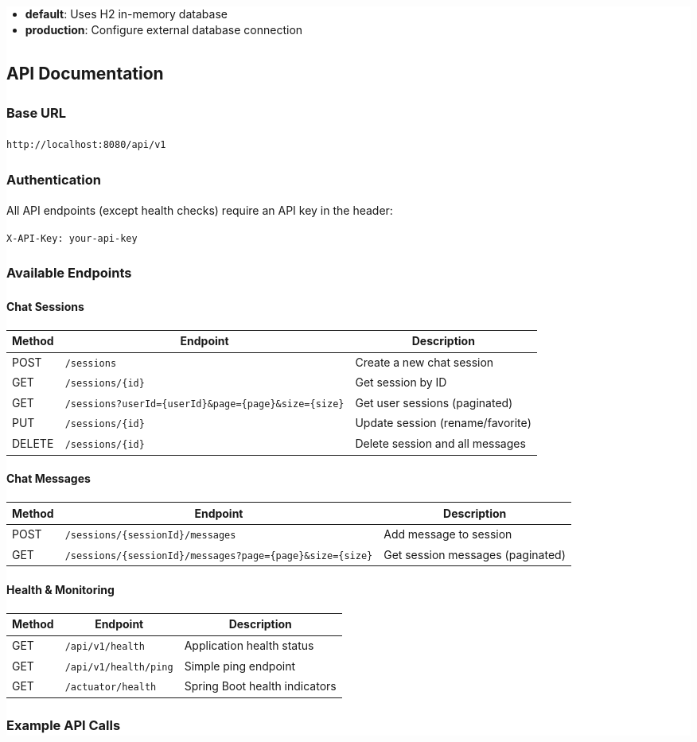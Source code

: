 - **default**: Uses H2 in-memory database
- **production**: Configure external database connection

##  API Documentation

### Base URL
```
http://localhost:8080/api/v1
```

### Authentication
All API endpoints (except health checks) require an API key in the header:
```
X-API-Key: your-api-key
```

### Available Endpoints

#### Chat Sessions

| Method | Endpoint | Description |
|--------|----------|-------------|
| POST | `/sessions` | Create a new chat session |
| GET | `/sessions/{id}` | Get session by ID |
| GET | `/sessions?userId={userId}&page={page}&size={size}` | Get user sessions (paginated) |
| PUT | `/sessions/{id}` | Update session (rename/favorite) |
| DELETE | `/sessions/{id}` | Delete session and all messages |

#### Chat Messages

| Method | Endpoint | Description |
|--------|----------|-------------|
| POST | `/sessions/{sessionId}/messages` | Add message to session |
| GET | `/sessions/{sessionId}/messages?page={page}&size={size}` | Get session messages (paginated) |

#### Health & Monitoring

| Method | Endpoint | Description |
|--------|----------|-------------|
| GET | `/api/v1/health` | Application health status |
| GET | `/api/v1/health/ping` | Simple ping endpoint |
| GET | `/actuator/health` | Spring Boot health indicators |

### Example API Calls
